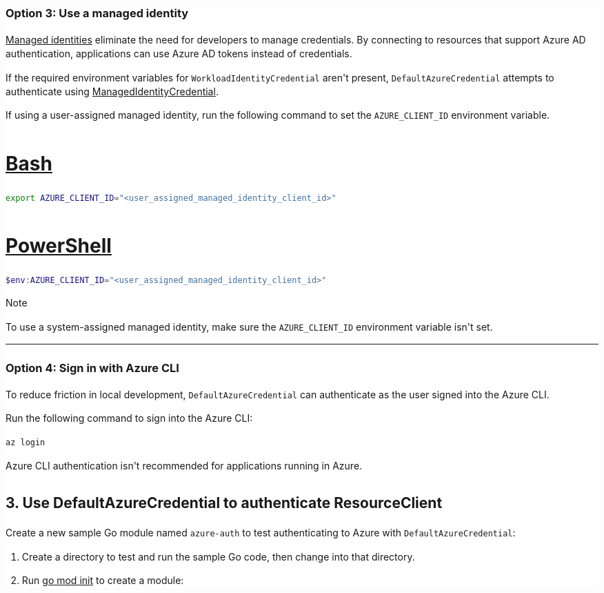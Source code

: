 ### <span id="managed-identity"/> Option 3: Use a managed identity

[Managed identities](/azure/active-directory/managed-identities-azure-resources/overview) eliminate the need for developers to manage credentials. By connecting to resources that support Azure AD authentication, applications can use Azure AD tokens instead of credentials.

If the required environment variables for `WorkloadIdentityCredential` aren't present, `DefaultAzureCredential` attempts to authenticate using [ManagedIdentityCredential](https://pkg.go.dev/github.com/Azure/azure-sdk-for-go/sdk/azidentity#ManagedIdentityCredential).

If using a user-assigned managed identity, run the following command to set the `AZURE_CLIENT_ID` environment variable.

# [Bash](#tab/bash)

```bash
export AZURE_CLIENT_ID="<user_assigned_managed_identity_client_id>"
```

# [PowerShell](#tab/powershell)

```powershell
$env:AZURE_CLIENT_ID="<user_assigned_managed_identity_client_id>"
```

> [!NOTE]
> To use a system-assigned managed identity, make sure the `AZURE_CLIENT_ID` environment variable isn't set.

---

### <span id="azureCLI"/> Option 4: Sign in with Azure CLI

To reduce friction in local development, `DefaultAzureCredential` can authenticate as the user signed into the Azure CLI.

Run the following command to sign into the Azure CLI:

```azurecli
az login
```

Azure CLI authentication isn't recommended for applications running in Azure.

## 3. Use DefaultAzureCredential to authenticate ResourceClient

Create a new sample Go module named `azure-auth` to test authenticating to Azure with `DefaultAzureCredential`:

1. Create a directory to test and run the sample Go code, then change into that directory.

1. Run [go mod init](https://go.dev/ref/mod#go-mod-init) to create a module:
